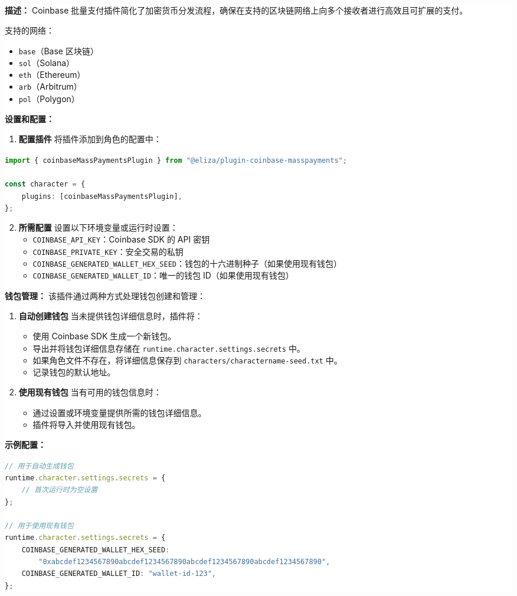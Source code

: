 **描述：**
Coinbase 批量支付插件简化了加密货币分发流程，确保在支持的区块链网络上向多个接收者进行高效且可扩展的支付。

支持的网络：
- `base`（Base 区块链）
- `sol`（Solana）
- `eth`（Ethereum）
- `arb`（Arbitrum）
- `pol`（Polygon）

**设置和配置：**

1. **配置插件**
   将插件添加到角色的配置中：
```typescript
import { coinbaseMassPaymentsPlugin } from "@eliza/plugin-coinbase-masspayments";

const character = {
    plugins: [coinbaseMassPaymentsPlugin],
};
```

2. **所需配置**
   设置以下环境变量或运行时设置：
    - `COINBASE_API_KEY`：Coinbase SDK 的 API 密钥
    - `COINBASE_PRIVATE_KEY`：安全交易的私钥
    - `COINBASE_GENERATED_WALLET_HEX_SEED`：钱包的十六进制种子（如果使用现有钱包）
    - `COINBASE_GENERATED_WALLET_ID`：唯一的钱包 ID（如果使用现有钱包）

**钱包管理：**
该插件通过两种方式处理钱包创建和管理：

1. **自动创建钱包**
   当未提供钱包详细信息时，插件将：
    - 使用 Coinbase SDK 生成一个新钱包。
    - 导出并将钱包详细信息存储在 `runtime.character.settings.secrets` 中。
    - 如果角色文件不存在，将详细信息保存到 `characters/charactername-seed.txt` 中。
    - 记录钱包的默认地址。

2. **使用现有钱包**
   当有可用的钱包信息时：
    - 通过设置或环境变量提供所需的钱包详细信息。
    - 插件将导入并使用现有钱包。

**示例配置：**
```typescript
// 用于自动生成钱包
runtime.character.settings.secrets = {
    // 首次运行时为空设置
};

// 用于使用现有钱包
runtime.character.settings.secrets = {
    COINBASE_GENERATED_WALLET_HEX_SEED:
        "0xabcdef1234567890abcdef1234567890abcdef1234567890abcdef1234567890",
    COINBASE_GENERATED_WALLET_ID: "wallet-id-123",
};
```

